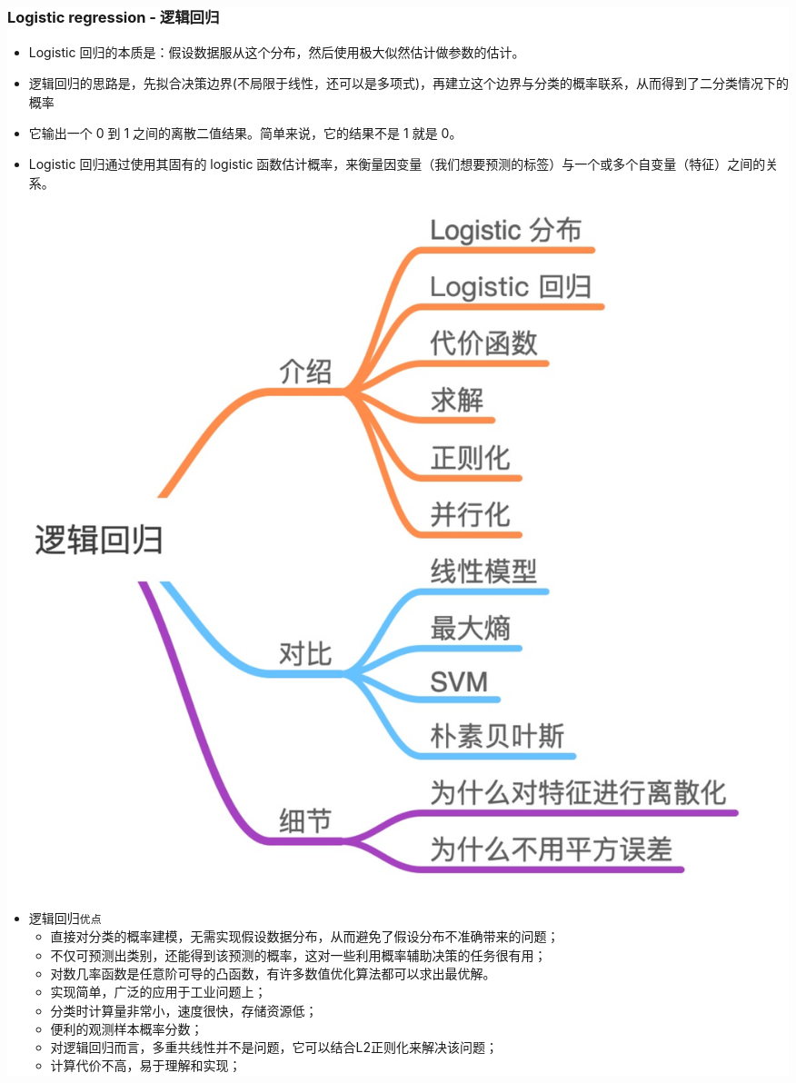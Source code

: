 



### Logistic regression - 逻辑回归

* Logistic 回归的本质是：假设数据服从这个分布，然后使用极大似然估计做参数的估计。
* 逻辑回归的思路是，先拟合决策边界(不局限于线性，还可以是多项式)，再建立这个边界与分类的概率联系，从而得到了二分类情况下的概率

* 它输出一个 0 到 1 之间的离散二值结果。简单来说，它的结果不是 1 就是 0。
* Logistic 回归通过使用其固有的 logistic 函数估计概率，来衡量因变量（我们想要预测的标签）与一个或多个自变量（特征）之间的关系。


![Logistic regression 1](ML_img/logistic_regression_1.png)

* 逻辑回归`优点`
    * 直接对分类的概率建模，无需实现假设数据分布，从而避免了假设分布不准确带来的问题；
    * 不仅可预测出类别，还能得到该预测的概率，这对一些利用概率辅助决策的任务很有用；
    * 对数几率函数是任意阶可导的凸函数，有许多数值优化算法都可以求出最优解。
    * 实现简单，广泛的应用于工业问题上；
    * 分类时计算量非常小，速度很快，存储资源低；
    * 便利的观测样本概率分数；
    * 对逻辑回归而言，多重共线性并不是问题，它可以结合L2正则化来解决该问题；
    * 计算代价不高，易于理解和实现；
